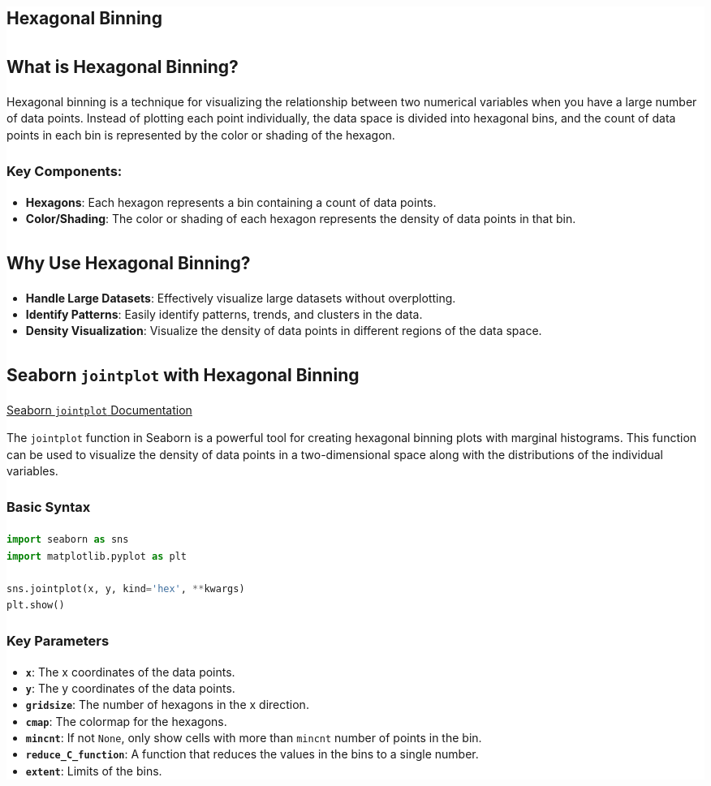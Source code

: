 

## Hexagonal Binning

## What is Hexagonal Binning?

Hexagonal binning is a technique for visualizing the relationship between two numerical variables when you have a large number of data points. Instead of plotting each point individually, the data space is divided into hexagonal bins, and the count of data points in each bin is represented by the color or shading of the hexagon.

### Key Components:
- **Hexagons**: Each hexagon represents a bin containing a count of data points.
- **Color/Shading**: The color or shading of each hexagon represents the density of data points in that bin.

## Why Use Hexagonal Binning?

- **Handle Large Datasets**: Effectively visualize large datasets without overplotting.
- **Identify Patterns**: Easily identify patterns, trends, and clusters in the data.
- **Density Visualization**: Visualize the density of data points in different regions of the data space.

## Seaborn `jointplot` with Hexagonal Binning

[Seaborn `jointplot` Documentation](https://seaborn.pydata.org/generated/seaborn.jointplot.html)

The `jointplot` function in Seaborn is a powerful tool for creating hexagonal binning plots with marginal histograms. This function can be used to visualize the density of data points in a two-dimensional space along with the distributions of the individual variables.

### Basic Syntax

```python
import seaborn as sns
import matplotlib.pyplot as plt

sns.jointplot(x, y, kind='hex', **kwargs)
plt.show()
```

### Key Parameters

- **`x`**: The x coordinates of the data points.
- **`y`**: The y coordinates of the data points.
- **`gridsize`**: The number of hexagons in the x direction.
- **`cmap`**: The colormap for the hexagons.
- **`mincnt`**: If not `None`, only show cells with more than `mincnt` number of points in the bin.
- **`reduce_C_function`**: A function that reduces the values in the bins to a single number.
- **`extent`**: Limits of the bins.

